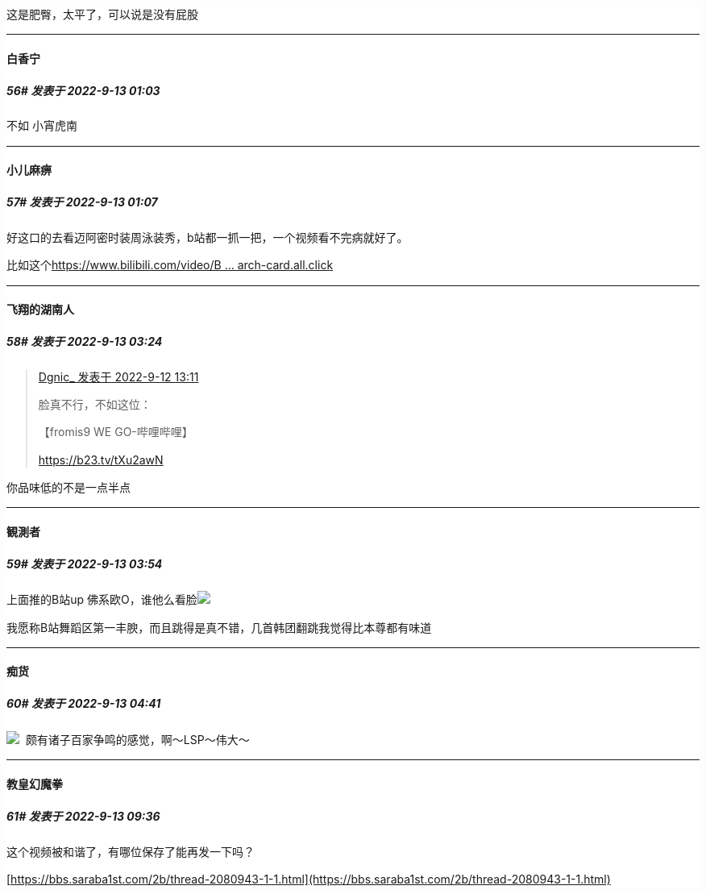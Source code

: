 这是肥臀，太平了，可以说是没有屁股

*****

####  白香宁  
##### 56#       发表于 2022-9-13 01:03

不如
小宵虎南

*****

####  小儿麻痹  
##### 57#       发表于 2022-9-13 01:07

好这口的去看迈阿密时装周泳装秀，b站都一抓一把，一个视频看不完病就好了。

比如这个[https://www.bilibili.com/video/B ... arch-card.all.click](https://www.bilibili.com/video/BV1go4y1Q7EN?spm_id_from=333.337.search-card.all.click)

*****

####  飞翔的湖南人  
##### 58#       发表于 2022-9-13 03:24

<blockquote><a href="httphttps://bbs.saraba1st.com/2b/forum.php?mod=redirect&amp;goto=findpost&amp;pid=57450479&amp;ptid=2091918" target="_blank">Dgnic_ 发表于 2022-9-12 13:11</a>

脸真不行，不如这位：

【fromis9 WE GO-哔哩哔哩】

 https://b23.tv/tXu2awN</blockquote>
你品味低的不是一点半点

*****

####  観測者  
##### 59#       发表于 2022-9-13 03:54

上面推的B站up 佛系欧O，谁他么看脸<img src="https://static.saraba1st.com/image/smiley/face2017/130.png" referrerpolicy="no-referrer">

我愿称B站舞蹈区第一丰腴，而且跳得是真不错，几首韩团翻跳我觉得比本尊都有味道

*****

####  痴货  
##### 60#       发表于 2022-9-13 04:41

<img src="https://static.saraba1st.com/image/smiley/face2017/067.png" referrerpolicy="no-referrer">  颇有诸子百家争鸣的感觉，啊～LSP～伟大～



*****

####  教皇幻魔拳  
##### 61#       发表于 2022-9-13 09:36

这个视频被和谐了，有哪位保存了能再发一下吗？

[https://bbs.saraba1st.com/2b/thread-2080943-1-1.html](https://bbs.saraba1st.com/2b/thread-2080943-1-1.html)

